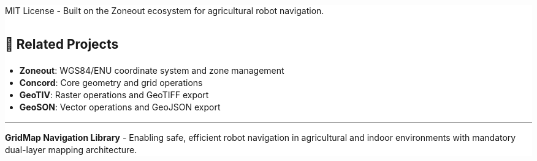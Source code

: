 MIT License - Built on the Zoneout ecosystem for agricultural robot navigation.

## 🔗 Related Projects

- **Zoneout**: WGS84/ENU coordinate system and zone management
- **Concord**: Core geometry and grid operations
- **GeoTIV**: Raster operations and GeoTIFF export
- **GeoSON**: Vector operations and GeoJSON export

---

**GridMap Navigation Library** - Enabling safe, efficient robot navigation in agricultural and indoor environments with mandatory dual-layer mapping architecture.
